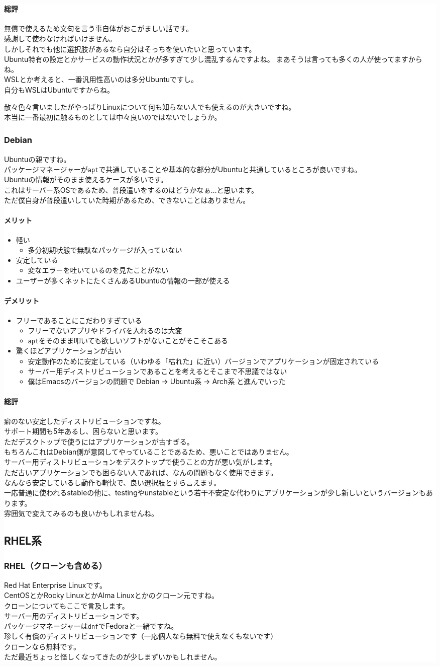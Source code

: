 #### 総評
無償で使えるため文句を言う事自体がおこがましい話です。  
感謝して使わなければいけません。  
しかしそれでも他に選択肢があるなら自分はそっちを使いたいと思っています。  
Ubuntu特有の設定とかサービスの動作状況とかが多すぎて少し混乱するんですよね。
まあそうは言っても多くの人が使ってますからね。  
WSLとか考えると、一番汎用性高いのは多分Ubuntuですし。  
自分もWSLはUbuntuですからね。  

散々色々言いましたがやっぱりLinuxについて何も知らない人でも使えるのが大きいですね。  
本当に一番最初に触るものとしては中々良いのではないでしょうか。  

### Debian
Ubuntuの親ですね。  
パッケージマネージャーが`apt`で共通していることや基本的な部分がUbuntuと共通しているところが良いですね。  
Ubuntuの情報がそのまま使えるケースが多いです。  
これはサーバー系OSであるため、普段遣いをするのはどうかなぁ…と思います。  
ただ僕自身が普段遣いしていた時期があるため、できないことはありません。  

#### メリット
- 軽い
    - 多分初期状態で無駄なパッケージが入っていない
- 安定している
    - 変なエラーを吐いているのを見たことがない
- ユーザーが多くネットにたくさんあるUbuntuの情報の一部が使える

#### デメリット
- フリーであることにこだわりすぎている
    - フリーでないアプリやドライバを入れるのは大変
    - `apt`をそのまま叩いても欲しいソフトがないことがそこそこある
- 驚くほどアプリケーションが古い
    - 安定動作のために安定している（いわゆる「枯れた」に近い）バージョンでアプリケーションが固定されている
    - サーバー用ディストリビューションであることを考えるとそこまで不思議ではない
    - 僕はEmacsのバージョンの問題で Debian -> Ubuntu系 -> Arch系 と進んでいった

#### 総評
癖のない安定したディストリビューションですね。  
サポート期間も5年あるし、困らないと思います。  
ただデスクトップで使うにはアプリケーションが古すぎる。  
もちろんこれはDebian側が意図してやっていることであるため、悪いことではありません。  
サーバー用ディストリビューションをデスクトップで使うことの方が悪い気がします。  
ただ古いアプリケーションでも困らない人であれば、なんの問題もなく使用できます。  
なんなら安定しているし動作も軽快で、良い選択肢とすら言えます。  
一応普通に使われるstableの他に、testingやunstableという若干不安定な代わりにアプリケーションが少し新しいというバージョンもあります。  
雰囲気で変えてみるのも良いかもしれませんね。  

## RHEL系
### RHEL（クローンも含める）
Red Hat Enterprise Linuxです。  
CentOSとかRocky LinuxとかAlma Linuxとかのクローン元ですね。  
クローンについてもここで言及します。  
サーバー用のディストリビューションです。  
パッケージマネージャーは`dnf`でFedoraと一緒ですね。  
珍しく有償のディストリビューションです（一応個人なら無料で使えなくもないです）  
クローンなら無料です。  
ただ最近ちょっと怪しくなってきたのが少しまずいかもしれません。  
